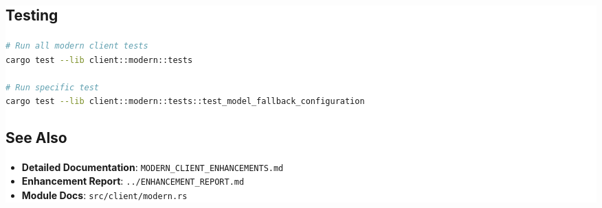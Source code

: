 ## Testing

```bash
# Run all modern client tests
cargo test --lib client::modern::tests

# Run specific test
cargo test --lib client::modern::tests::test_model_fallback_configuration
```

## See Also

- **Detailed Documentation**: `MODERN_CLIENT_ENHANCEMENTS.md`
- **Enhancement Report**: `../ENHANCEMENT_REPORT.md`
- **Module Docs**: `src/client/modern.rs`
